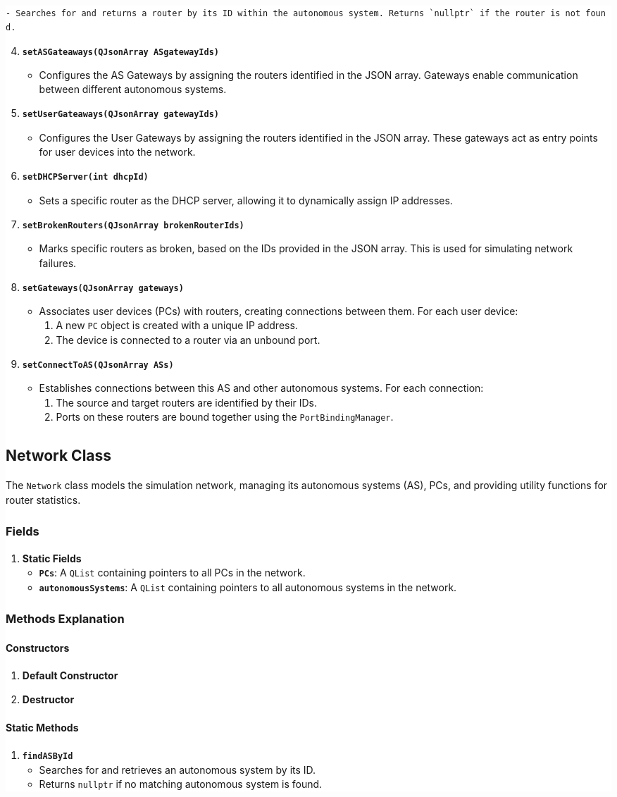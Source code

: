     - Searches for and returns a router by its ID within the autonomous system. Returns `nullptr` if the router is not found.

4. **`setASGateaways(QJsonArray ASgatewayIds)`**

     - Configures the AS Gateways by assigning the routers identified in the JSON array. Gateways enable communication between different autonomous systems.

5. **`setUserGateaways(QJsonArray gatewayIds)`**

    - Configures the User Gateways by assigning the routers identified in the JSON array. These gateways act as entry points for user devices into the network.

6. **`setDHCPServer(int dhcpId)`**

    - Sets a specific router as the DHCP server, allowing it to dynamically assign IP addresses.

7. **`setBrokenRouters(QJsonArray brokenRouterIds)`**

    - Marks specific routers as broken, based on the IDs provided in the JSON array. This is used for simulating network failures.

8. **`setGateways(QJsonArray gateways)`**

     - Associates user devices (PCs) with routers, creating connections between them. For each user device:
        1. A new `PC` object is created with a unique IP address.
        2. The device is connected to a router via an unbound port.


9. **`setConnectToAS(QJsonArray ASs)`**

    - Establishes connections between this AS and other autonomous systems. For each connection:
        1. The source and target routers are identified by their IDs.
        2. Ports on these routers are bound together using the `PortBindingManager`.


## Network Class

The `Network` class models the simulation network, managing its autonomous systems (AS), PCs, and providing utility functions for router statistics.

### Fields

1. **Static Fields**
   - **`PCs`**: A `QList` containing pointers to all PCs in the network.
   - **`autonomousSystems`**: A `QList` containing pointers to all autonomous systems in the network.

### **Methods Explanation**

#### **Constructors**

1. **Default Constructor**

2. **Destructor**

#### **Static Methods**

1. **`findASById`**  
   - Searches for and retrieves an autonomous system by its ID.  
   - Returns `nullptr` if no matching autonomous system is found.  

